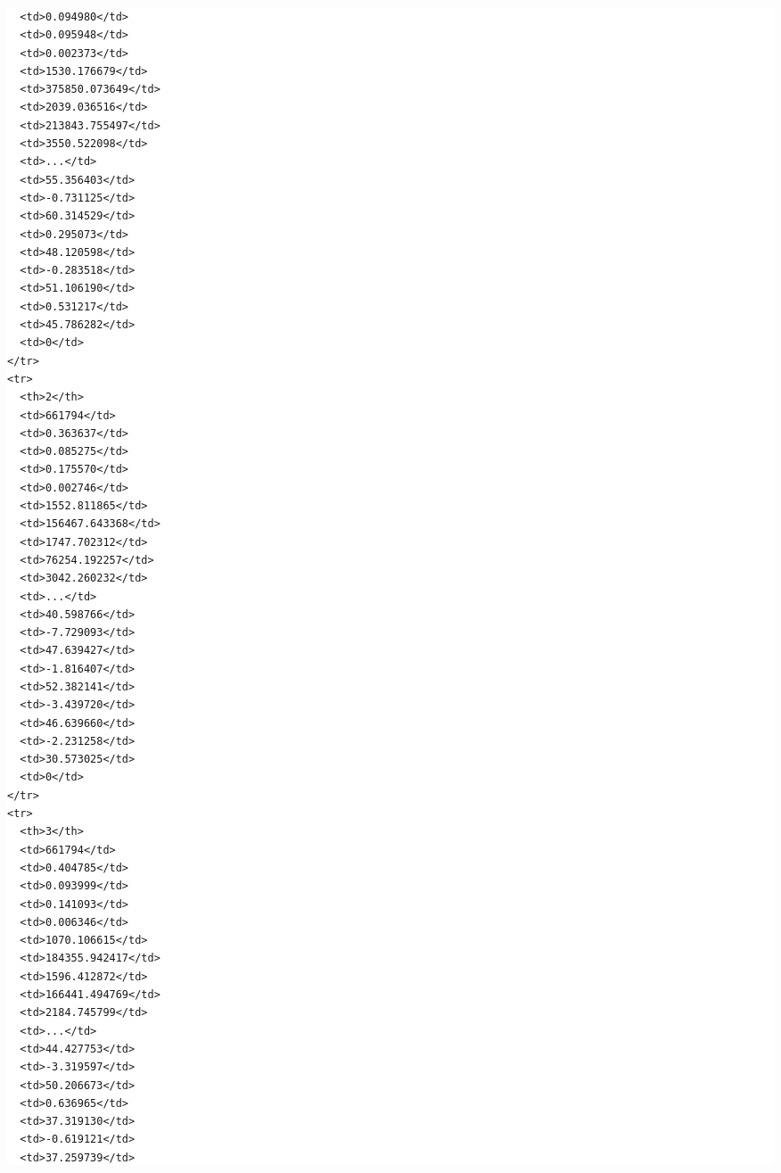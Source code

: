       <td>0.094980</td>
      <td>0.095948</td>
      <td>0.002373</td>
      <td>1530.176679</td>
      <td>375850.073649</td>
      <td>2039.036516</td>
      <td>213843.755497</td>
      <td>3550.522098</td>
      <td>...</td>
      <td>55.356403</td>
      <td>-0.731125</td>
      <td>60.314529</td>
      <td>0.295073</td>
      <td>48.120598</td>
      <td>-0.283518</td>
      <td>51.106190</td>
      <td>0.531217</td>
      <td>45.786282</td>
      <td>0</td>
    </tr>
    <tr>
      <th>2</th>
      <td>661794</td>
      <td>0.363637</td>
      <td>0.085275</td>
      <td>0.175570</td>
      <td>0.002746</td>
      <td>1552.811865</td>
      <td>156467.643368</td>
      <td>1747.702312</td>
      <td>76254.192257</td>
      <td>3042.260232</td>
      <td>...</td>
      <td>40.598766</td>
      <td>-7.729093</td>
      <td>47.639427</td>
      <td>-1.816407</td>
      <td>52.382141</td>
      <td>-3.439720</td>
      <td>46.639660</td>
      <td>-2.231258</td>
      <td>30.573025</td>
      <td>0</td>
    </tr>
    <tr>
      <th>3</th>
      <td>661794</td>
      <td>0.404785</td>
      <td>0.093999</td>
      <td>0.141093</td>
      <td>0.006346</td>
      <td>1070.106615</td>
      <td>184355.942417</td>
      <td>1596.412872</td>
      <td>166441.494769</td>
      <td>2184.745799</td>
      <td>...</td>
      <td>44.427753</td>
      <td>-3.319597</td>
      <td>50.206673</td>
      <td>0.636965</td>
      <td>37.319130</td>
      <td>-0.619121</td>
      <td>37.259739</td>